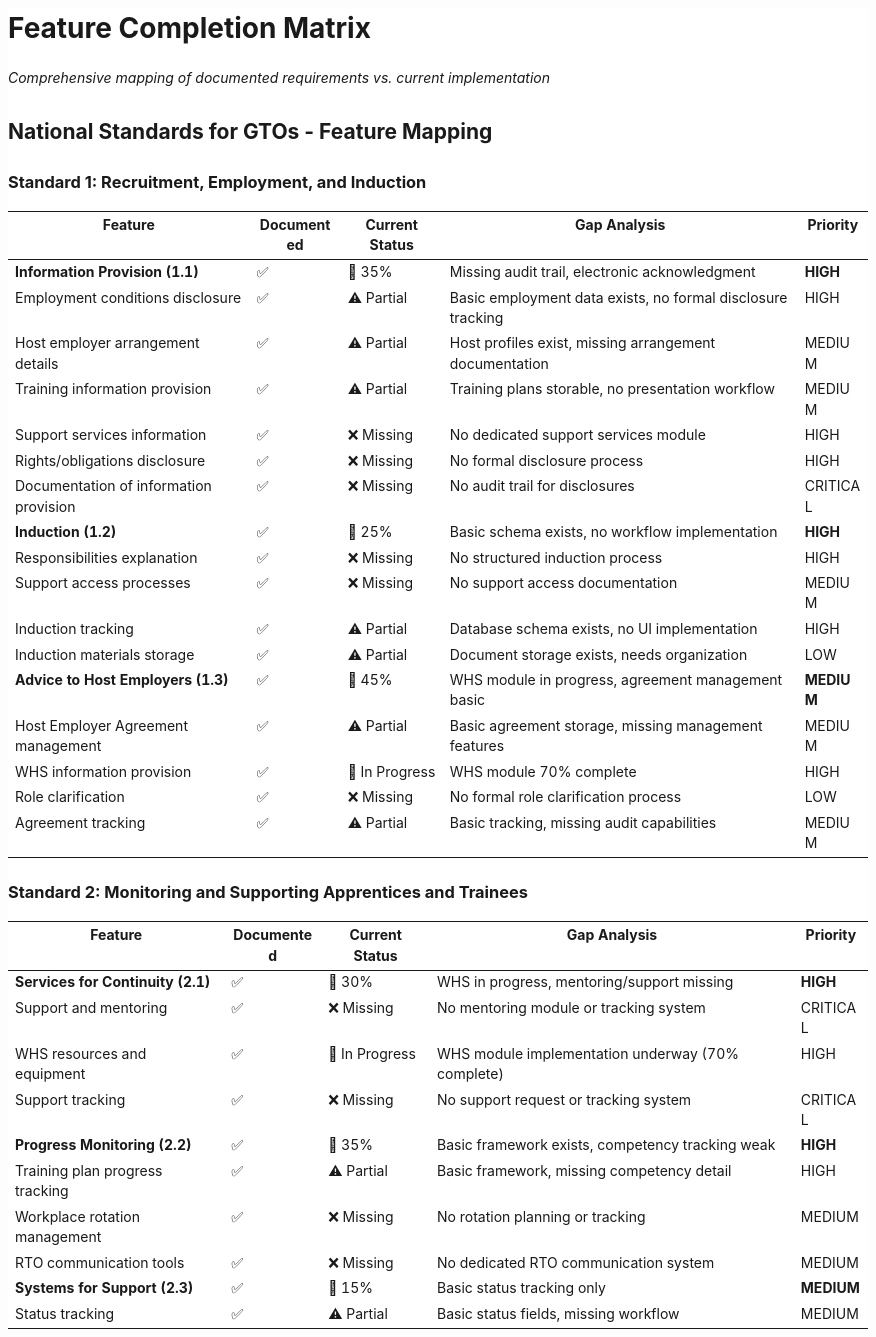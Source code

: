 # Feature Completion Matrix
*Comprehensive mapping of documented requirements vs. current implementation*

## National Standards for GTOs - Feature Mapping

### Standard 1: Recruitment, Employment, and Induction

| Feature | Documented | Current Status | Gap Analysis | Priority |
|---------|------------|----------------|--------------|----------|
| **Information Provision (1.1)** | ✅ | 🔄 35% | Missing audit trail, electronic acknowledgment | **HIGH** |
| Employment conditions disclosure | ✅ | ⚠️ Partial | Basic employment data exists, no formal disclosure tracking | HIGH |
| Host employer arrangement details | ✅ | ⚠️ Partial | Host profiles exist, missing arrangement documentation | MEDIUM |
| Training information provision | ✅ | ⚠️ Partial | Training plans storable, no presentation workflow | MEDIUM |
| Support services information | ✅ | ❌ Missing | No dedicated support services module | HIGH |
| Rights/obligations disclosure | ✅ | ❌ Missing | No formal disclosure process | HIGH |
| Documentation of information provision | ✅ | ❌ Missing | No audit trail for disclosures | CRITICAL |
| **Induction (1.2)** | ✅ | 🔄 25% | Basic schema exists, no workflow implementation | **HIGH** |
| Responsibilities explanation | ✅ | ❌ Missing | No structured induction process | HIGH |
| Support access processes | ✅ | ❌ Missing | No support access documentation | MEDIUM |
| Induction tracking | ✅ | ⚠️ Partial | Database schema exists, no UI implementation | HIGH |
| Induction materials storage | ✅ | ⚠️ Partial | Document storage exists, needs organization | LOW |
| **Advice to Host Employers (1.3)** | ✅ | 🔄 45% | WHS module in progress, agreement management basic | **MEDIUM** |
| Host Employer Agreement management | ✅ | ⚠️ Partial | Basic agreement storage, missing management features | MEDIUM |
| WHS information provision | ✅ | 🔄 In Progress | WHS module 70% complete | HIGH |
| Role clarification | ✅ | ❌ Missing | No formal role clarification process | LOW |
| Agreement tracking | ✅ | ⚠️ Partial | Basic tracking, missing audit capabilities | MEDIUM |

### Standard 2: Monitoring and Supporting Apprentices and Trainees

| Feature | Documented | Current Status | Gap Analysis | Priority |
|---------|------------|----------------|--------------|----------|
| **Services for Continuity (2.1)** | ✅ | 🔄 30% | WHS in progress, mentoring/support missing | **HIGH** |
| Support and mentoring | ✅ | ❌ Missing | No mentoring module or tracking system | CRITICAL |
| WHS resources and equipment | ✅ | 🔄 In Progress | WHS module implementation underway (70% complete) | HIGH |
| Support tracking | ✅ | ❌ Missing | No support request or tracking system | CRITICAL |
| **Progress Monitoring (2.2)** | ✅ | 🔄 35% | Basic framework exists, competency tracking weak | **HIGH** |
| Training plan progress tracking | ✅ | ⚠️ Partial | Basic framework, missing competency detail | HIGH |
| Workplace rotation management | ✅ | ❌ Missing | No rotation planning or tracking | MEDIUM |
| RTO communication tools | ✅ | ❌ Missing | No dedicated RTO communication system | MEDIUM |
| **Systems for Support (2.3)** | ✅ | 🔄 15% | Basic status tracking only | **MEDIUM** |
| Status tracking | ✅ | ⚠️ Partial | Basic status fields, missing workflow | MEDIUM |